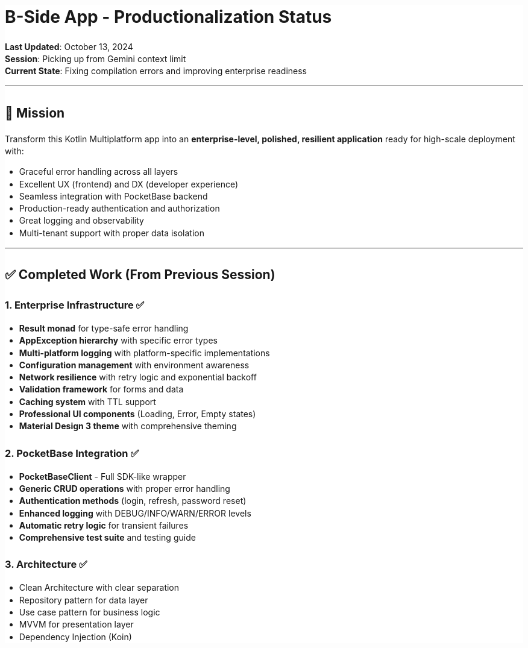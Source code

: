 # B-Side App - Productionalization Status

**Last Updated**: October 13, 2024  
**Session**: Picking up from Gemini context limit  
**Current State**: Fixing compilation errors and improving enterprise readiness

---

## 🎯 Mission

Transform this Kotlin Multiplatform app into an **enterprise-level, polished, resilient application** ready for high-scale deployment with:
- Graceful error handling across all layers
- Excellent UX (frontend) and DX (developer experience)
- Seamless integration with PocketBase backend
- Production-ready authentication and authorization
- Great logging and observability
- Multi-tenant support with proper data isolation

---

## ✅ Completed Work (From Previous Session)

### 1. Enterprise Infrastructure ✅
- **Result<T> monad** for type-safe error handling
- **AppException hierarchy** with specific error types
- **Multi-platform logging** with platform-specific implementations
- **Configuration management** with environment awareness
- **Network resilience** with retry logic and exponential backoff
- **Validation framework** for forms and data
- **Caching system** with TTL support
- **Professional UI components** (Loading, Error, Empty states)
- **Material Design 3 theme** with comprehensive theming

### 2. PocketBase Integration ✅
- **PocketBaseClient** - Full SDK-like wrapper
- **Generic CRUD operations** with proper error handling
- **Authentication methods** (login, refresh, password reset)
- **Enhanced logging** with DEBUG/INFO/WARN/ERROR levels
- **Automatic retry logic** for transient failures
- **Comprehensive test suite** and testing guide

### 3. Architecture ✅
- Clean Architecture with clear separation
- Repository pattern for data layer
- Use case pattern for business logic
- MVVM for presentation layer
- Dependency Injection (Koin)
